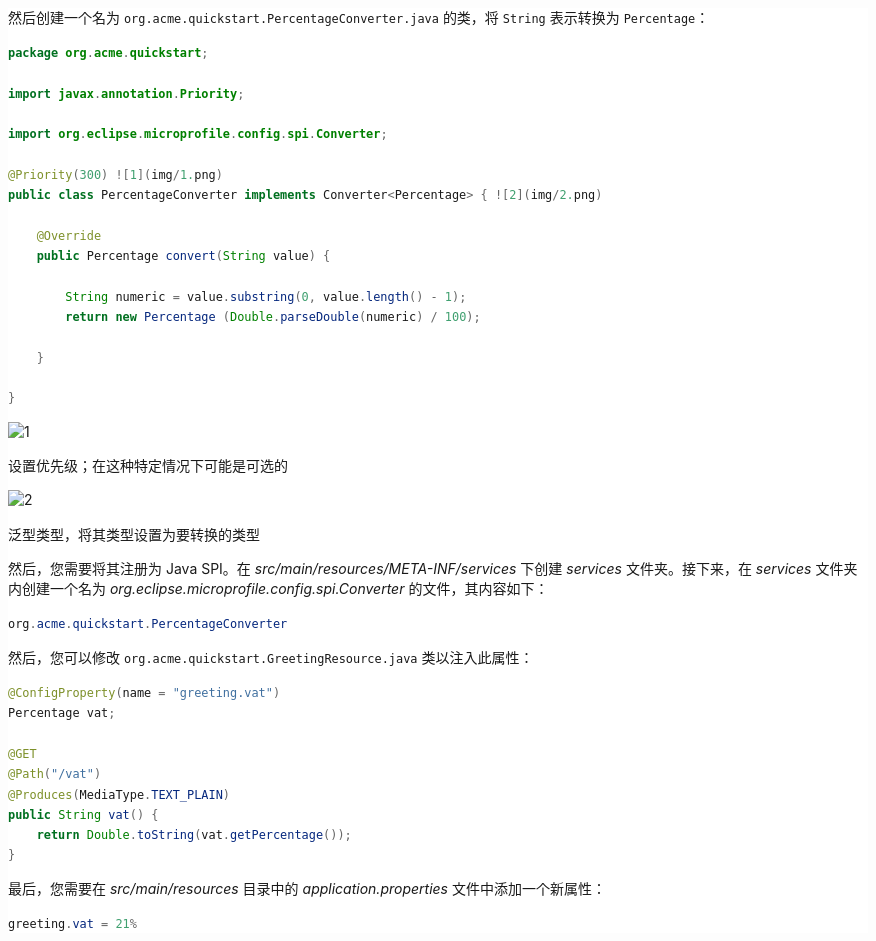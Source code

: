 然后创建一个名为 `org.acme.quickstart.PercentageConverter.java` 的类，将 `String` 表示转换为 `Percentage`：

```java
package org.acme.quickstart;

import javax.annotation.Priority;

import org.eclipse.microprofile.config.spi.Converter;

@Priority(300) ![1](img/1.png)
public class PercentageConverter implements Converter<Percentage> { ![2](img/2.png)

    @Override
    public Percentage convert(String value) {

        String numeric = value.substring(0, value.length() - 1);
        return new Percentage (Double.parseDouble(numeric) / 100);

    }

}
```

![1](img/#co_configuration_CO12-1)

设置优先级；在这种特定情况下可能是可选的

![2](img/#co_configuration_CO12-2)

泛型类型，将其类型设置为要转换的类型

然后，您需要将其注册为 Java SPI。在 *src/main/resources/META-INF/services* 下创建 *services* 文件夹。接下来，在 *services* 文件夹内创建一个名为 *org.eclipse.microprofile.config.spi.Converter* 的文件，其内容如下：

```java
org.acme.quickstart.PercentageConverter
```

然后，您可以修改 `org.acme.quickstart.GreetingResource.java` 类以注入此属性：

```java
@ConfigProperty(name = "greeting.vat")
Percentage vat;

@GET
@Path("/vat")
@Produces(MediaType.TEXT_PLAIN)
public String vat() {
    return Double.toString(vat.getPercentage());
}
```

最后，您需要在 *src/main/resources* 目录中的 *application.properties* 文件中添加一个新属性：

```java
greeting.vat = 21%
```
